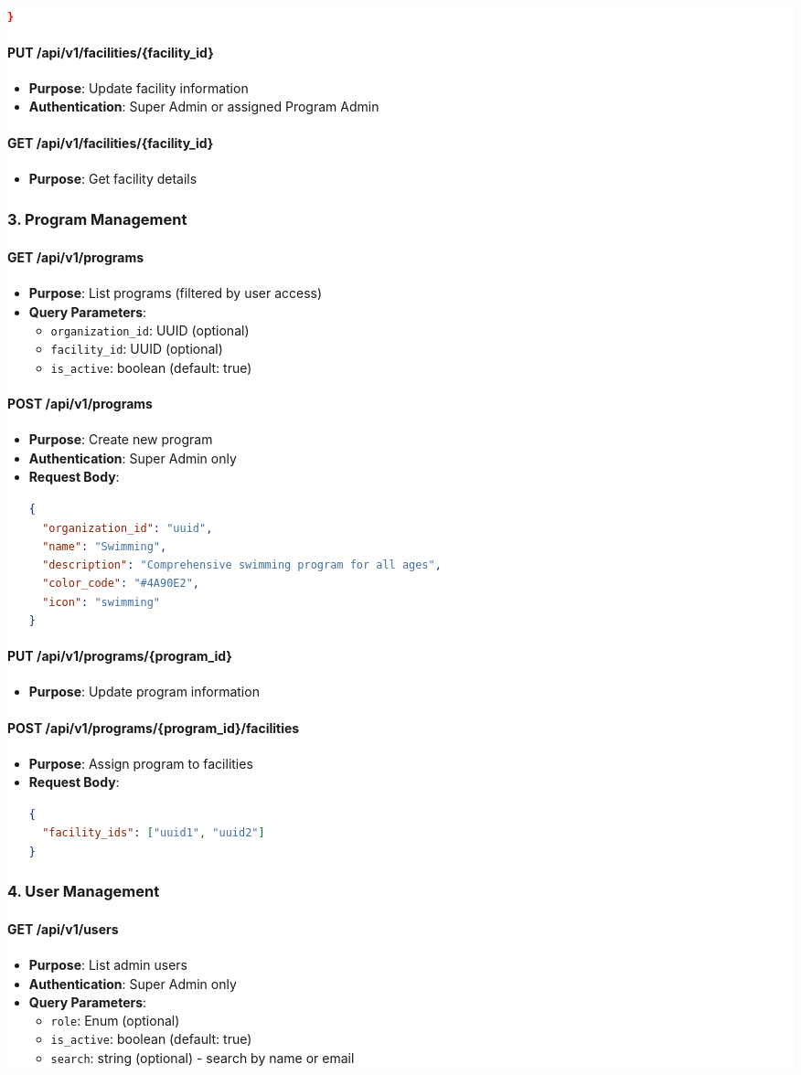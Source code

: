   ```json
  }
  ```

#### PUT /api/v1/facilities/{facility_id}
- **Purpose**: Update facility information
- **Authentication**: Super Admin or assigned Program Admin

#### GET /api/v1/facilities/{facility_id}
- **Purpose**: Get facility details

### 3. Program Management

#### GET /api/v1/programs
- **Purpose**: List programs (filtered by user access)
- **Query Parameters**:
  - `organization_id`: UUID (optional)
  - `facility_id`: UUID (optional)
  - `is_active`: boolean (default: true)

#### POST /api/v1/programs
- **Purpose**: Create new program
- **Authentication**: Super Admin only
- **Request Body**:
  ```json
  {
    "organization_id": "uuid",
    "name": "Swimming",
    "description": "Comprehensive swimming program for all ages",
    "color_code": "#4A90E2",
    "icon": "swimming"
  }
  ```

#### PUT /api/v1/programs/{program_id}
- **Purpose**: Update program information

#### POST /api/v1/programs/{program_id}/facilities
- **Purpose**: Assign program to facilities
- **Request Body**:
  ```json
  {
    "facility_ids": ["uuid1", "uuid2"]
  }
  ```

### 4. User Management

#### GET /api/v1/users
- **Purpose**: List admin users
- **Authentication**: Super Admin only
- **Query Parameters**:
  - `role`: Enum (optional)
  - `is_active`: boolean (default: true)
  - `search`: string (optional) - search by name or email
